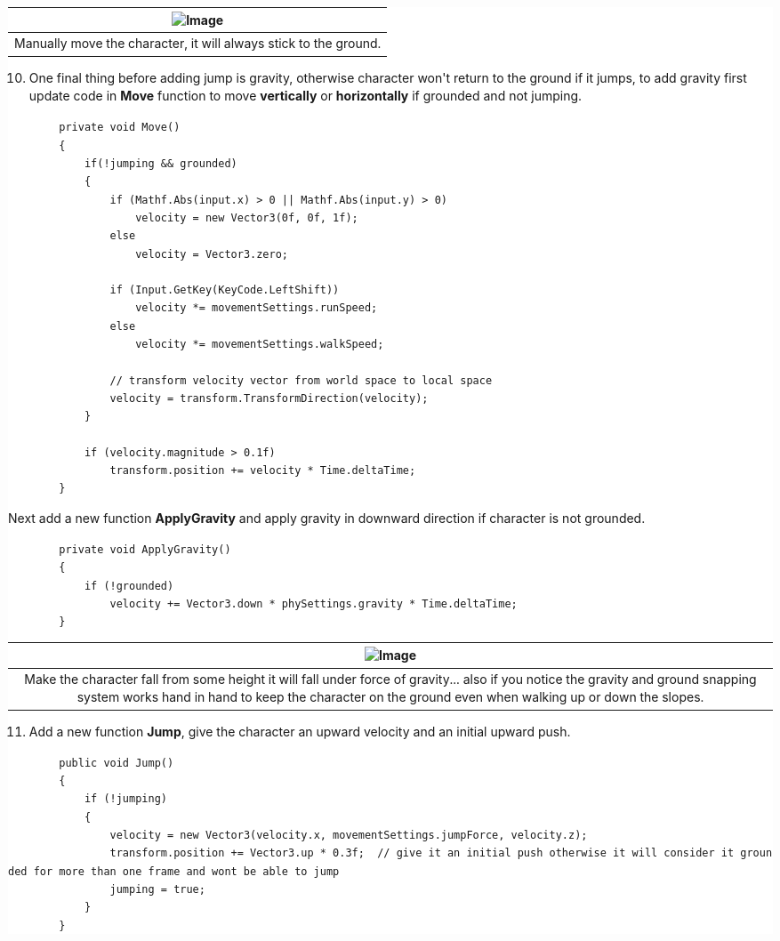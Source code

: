    | ![Image](Images/03.gif) |
   | :--: |
   | Manually move the character, it will always stick to the ground. |

10. One final thing before adding jump is gravity, otherwise character won't return to the ground if it jumps, to add gravity first update code in **Move** function to move **vertically** or **horizontally** if grounded and not jumping. 

```
        private void Move()
        {
            if(!jumping && grounded)
            {
                if (Mathf.Abs(input.x) > 0 || Mathf.Abs(input.y) > 0)
                    velocity = new Vector3(0f, 0f, 1f);
                else
                    velocity = Vector3.zero;

                if (Input.GetKey(KeyCode.LeftShift))
                    velocity *= movementSettings.runSpeed;
                else
                    velocity *= movementSettings.walkSpeed;

                // transform velocity vector from world space to local space
                velocity = transform.TransformDirection(velocity);
            }

            if (velocity.magnitude > 0.1f)
                transform.position += velocity * Time.deltaTime;
        }
```

Next add a new function **ApplyGravity** and apply gravity in downward direction if character is not grounded.

```
        private void ApplyGravity()
        {
            if (!grounded)
                velocity += Vector3.down * phySettings.gravity * Time.deltaTime;
        }
``` 

   | ![Image](Images/04.gif) |
   | :--: |
   | Make the character fall from some height it will fall under force of gravity... also if you notice the gravity and ground snapping system works hand in hand to keep the character on the ground even when walking up or down the slopes. |

11. Add a new function **Jump**, give the character an upward velocity and an initial upward push.

```
        public void Jump()
        {
            if (!jumping)
            {
                velocity = new Vector3(velocity.x, movementSettings.jumpForce, velocity.z);
                transform.position += Vector3.up * 0.3f;  // give it an initial push otherwise it will consider it grounded for more than one frame and wont be able to jump
                jumping = true;
            }
        }
``` 
